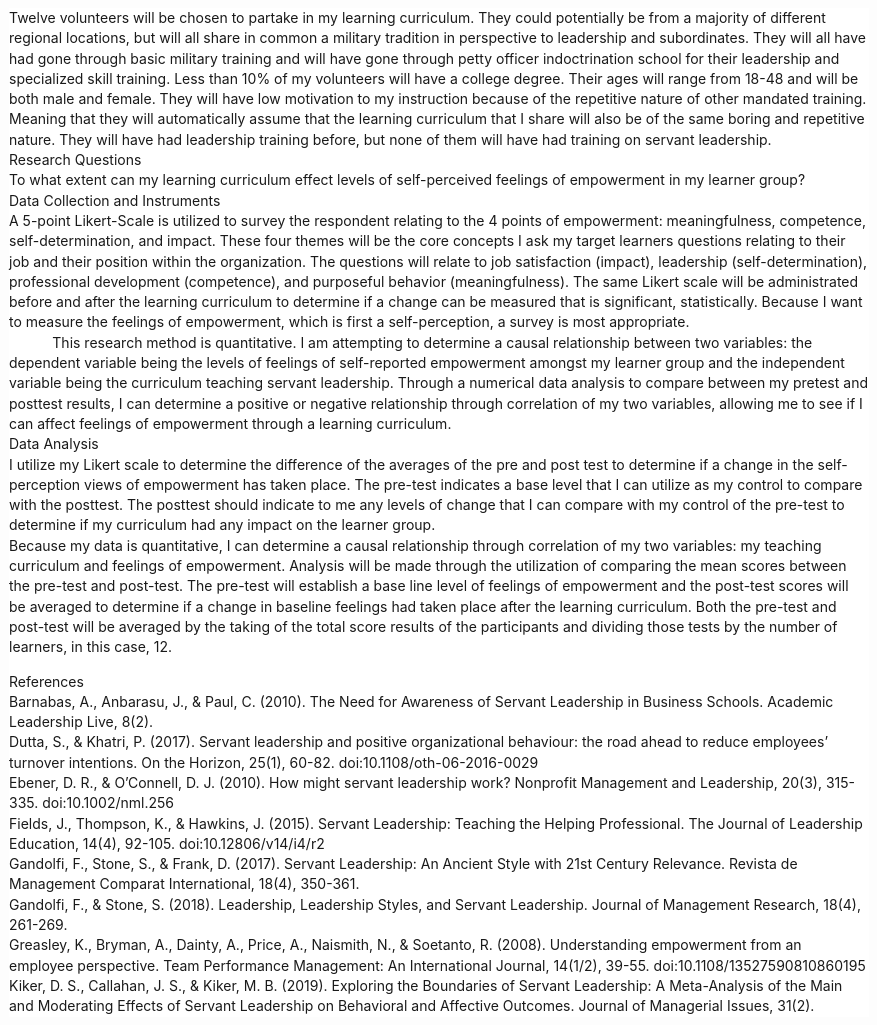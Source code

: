 Twelve volunteers will be chosen to partake in my learning curriculum. They could potentially be from a majority of different regional locations, but will all share in common a military tradition in perspective to leadership and subordinates. They will all have had gone through basic military training and will have gone through petty officer indoctrination school for their leadership and specialized skill training. Less than 10% of my volunteers will have a college degree. Their ages will range from 18-48 and will be both male and female. They will have low motivation to my instruction because of the repetitive nature of other mandated training. Meaning that they will automatically assume that the learning curriculum that I share will also be of the same boring and repetitive nature. They will have had leadership training before, but none of them will have had training on servant leadership.  
Research Questions  
To what extent can my learning curriculum effect levels of self-perceived feelings of empowerment in my learner group?  
Data Collection and Instruments  
A 5-point Likert-Scale is utilized to survey the respondent relating to the 4 points of empowerment: meaningfulness, competence, self-determination, and impact. These four themes will be the core concepts I ask my target learners questions relating to their job and their position within the organization. The questions will relate to job satisfaction (impact), leadership (self-determination), professional development (competence), and purposeful behavior (meaningfulness). The same Likert scale will be administrated before and after the learning curriculum to determine if a change can be measured that is significant, statistically. Because I want to measure the feelings of empowerment, which is first a self-perception, a survey is most appropriate.  
&nbsp;&nbsp;&nbsp;&nbsp;&nbsp;&nbsp;&nbsp;&nbsp;&nbsp;&nbsp;&nbsp;This research method is quantitative. I am attempting to determine a causal relationship between two variables: the dependent variable being the levels of feelings of self-reported empowerment amongst my learner group and the independent variable being the curriculum teaching servant leadership. Through a numerical data analysis to compare between my pretest and posttest results, I can determine a positive or negative relationship through correlation of my two variables, allowing me to see if I can affect feelings of empowerment through a learning curriculum.  
Data Analysis  
I utilize my Likert scale to determine the difference of the averages of the pre and post test to determine if a change in the self-perception views of empowerment has taken place. The pre-test indicates a base level that I can utilize as my control to compare with the posttest. The posttest should indicate to me any levels of change that I can compare with my control of the pre-test to determine if my curriculum had any impact on the learner group.  
Because my data is quantitative, I can determine a causal relationship through correlation of my two variables: my teaching curriculum and feelings of empowerment. Analysis will be made through the utilization of comparing the mean scores between the pre-test and post-test. The pre-test will establish a base line level of feelings of empowerment and the post-test scores will be averaged to determine if a change in baseline feelings had taken place after the learning curriculum. Both the pre-test and post-test will be averaged by the taking of the total score results of the participants and dividing those tests by the number of learners, in this case, 12. 

 References  
Barnabas,&nbsp;A., Anbarasu,&nbsp;J., & Paul,&nbsp;C. (2010). The Need for Awareness of Servant Leadership in Business Schools. Academic Leadership Live, 8(2).  
Dutta,&nbsp;S., & Khatri,&nbsp;P. (2017). Servant leadership and positive organizational behaviour: the road ahead to reduce employees’ turnover intentions. On the Horizon, 25(1), 60-82. doi:10.1108/oth-06-2016-0029  
Ebener,&nbsp;D.&nbsp;R., & O&#8217;Connell,&nbsp;D.&nbsp;J. (2010). How might servant leadership work? Nonprofit Management and Leadership, 20(3), 315-335. doi:10.1002/nml.256  
Fields,&nbsp;J., Thompson,&nbsp;K., & Hawkins,&nbsp;J. (2015). Servant Leadership: Teaching the Helping Professional. The Journal of Leadership Education, 14(4), 92-105. doi:10.12806/v14/i4/r2  
Gandolfi,&nbsp;F., Stone,&nbsp;S., & Frank,&nbsp;D. (2017). Servant Leadership: An Ancient Style with 21st Century Relevance. Revista de Management Comparat International, 18(4), 350-361.  
Gandolfi,&nbsp;F., & Stone,&nbsp;S. (2018). Leadership, Leadership Styles, and Servant Leadership. Journal of Management Research, 18(4), 261-269.  
Greasley,&nbsp;K., Bryman,&nbsp;A., Dainty,&nbsp;A., Price,&nbsp;A., Naismith,&nbsp;N., & Soetanto,&nbsp;R. (2008). Understanding empowerment from an employee perspective. Team Performance Management: An International Journal, 14(1/2), 39-55. doi:10.1108/13527590810860195  
Kiker,&nbsp;D.&nbsp;S., Callahan,&nbsp;J.&nbsp;S., & Kiker,&nbsp;M.&nbsp;B. (2019). Exploring the Boundaries of Servant Leadership: A Meta-Analysis of the Main and Moderating Effects of Servant Leadership on Behavioral and Affective Outcomes. Journal of Managerial Issues, 31(2).  